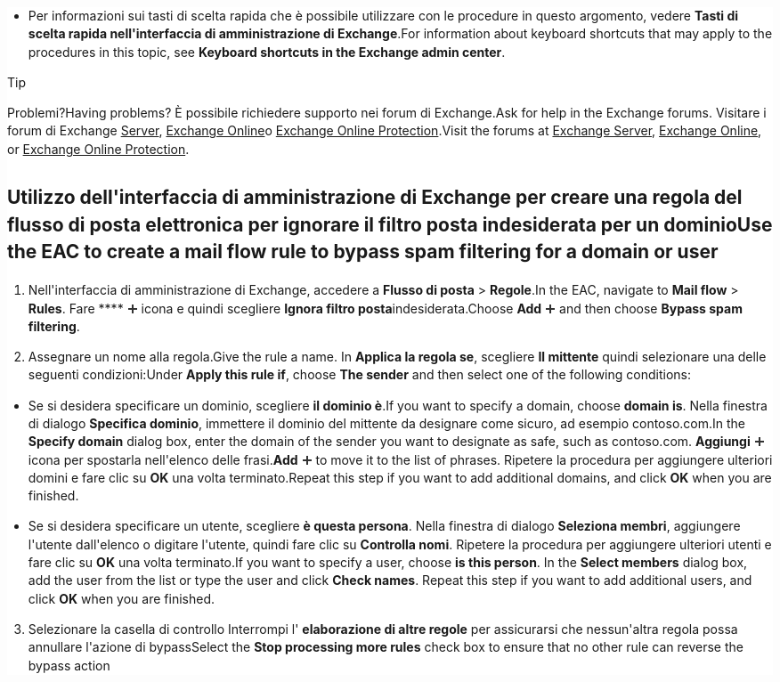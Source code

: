 - <span data-ttu-id="44fcf-154">Per informazioni sui tasti di scelta rapida che è possibile utilizzare con le procedure in questo argomento, vedere **Tasti di scelta rapida nell'interfaccia di amministrazione di Exchange**.</span><span class="sxs-lookup"><span data-stu-id="44fcf-154">For information about keyboard shortcuts that may apply to the procedures in this topic, see **Keyboard shortcuts in the Exchange admin center**.</span></span>
    
> [!TIP]
> <span data-ttu-id="44fcf-155">Problemi?</span><span class="sxs-lookup"><span data-stu-id="44fcf-155">Having problems?</span></span> <span data-ttu-id="44fcf-156">È possibile richiedere supporto nei forum di Exchange.</span><span class="sxs-lookup"><span data-stu-id="44fcf-156">Ask for help in the Exchange forums.</span></span> <span data-ttu-id="44fcf-157">Visitare i forum di Exchange [Server](https://go.microsoft.com/fwlink/p/?linkId=60612), [Exchange Online](https://go.microsoft.com/fwlink/p/?linkId=267542)o [Exchange Online Protection](https://go.microsoft.com/fwlink/p/?linkId=285351).</span><span class="sxs-lookup"><span data-stu-id="44fcf-157">Visit the forums at [Exchange Server](https://go.microsoft.com/fwlink/p/?linkId=60612), [Exchange Online](https://go.microsoft.com/fwlink/p/?linkId=267542), or [Exchange Online Protection](https://go.microsoft.com/fwlink/p/?linkId=285351).</span></span> 
  
## <a name="use-the-eac-to-create-a-mail-flow-rule-to-bypass-spam-filtering-for-a-domain-or-user"></a><span data-ttu-id="44fcf-158">Utilizzo dell'interfaccia di amministrazione di Exchange per creare una regola del flusso di posta elettronica per ignorare il filtro posta indesiderata per un dominio</span><span class="sxs-lookup"><span data-stu-id="44fcf-158">Use the EAC to create a mail flow rule to bypass spam filtering for a domain or user</span></span>

1. <span data-ttu-id="44fcf-159">Nell'interfaccia di amministrazione di Exchange, accedere a **Flusso di posta** \> **Regole**.</span><span class="sxs-lookup"><span data-stu-id="44fcf-159">In the EAC, navigate to **Mail flow** \> **Rules**.</span></span> <span data-ttu-id="44fcf-160">Fare \*\*\*\* ![clic su Aggiungi](media/ITPro-EAC-AddIcon.gif) icona e quindi scegliere **Ignora filtro posta**indesiderata.</span><span class="sxs-lookup"><span data-stu-id="44fcf-160">Choose **Add** ![Add Icon](media/ITPro-EAC-AddIcon.gif) and then choose **Bypass spam filtering**.</span></span>
    
2. <span data-ttu-id="44fcf-161">Assegnare un nome alla regola.</span><span class="sxs-lookup"><span data-stu-id="44fcf-161">Give the rule a name.</span></span> <span data-ttu-id="44fcf-162">In **Applica la regola se**, scegliere **Il mittente** quindi selezionare una delle seguenti condizioni:</span><span class="sxs-lookup"><span data-stu-id="44fcf-162">Under **Apply this rule if**, choose **The sender** and then select one of the following conditions:</span></span> 
    
  - <span data-ttu-id="44fcf-163">Se si desidera specificare un dominio, scegliere **il dominio è**.</span><span class="sxs-lookup"><span data-stu-id="44fcf-163">If you want to specify a domain, choose **domain is**.</span></span> <span data-ttu-id="44fcf-164">Nella finestra di dialogo **Specifica dominio**, immettere il dominio del mittente da designare come sicuro, ad esempio contoso.com.</span><span class="sxs-lookup"><span data-stu-id="44fcf-164">In the **Specify domain** dialog box, enter the domain of the sender you want to designate as safe, such as contoso.com.</span></span> <span data-ttu-id="44fcf-165">**Aggiungi** ![Aggiungere un'](media/ITPro-EAC-AddIcon.gif) icona per spostarla nell'elenco delle frasi.</span><span class="sxs-lookup"><span data-stu-id="44fcf-165">**Add** ![Add Icon](media/ITPro-EAC-AddIcon.gif) to move it to the list of phrases.</span></span> <span data-ttu-id="44fcf-166">Ripetere la procedura per aggiungere ulteriori domini e fare clic su **OK** una volta terminato.</span><span class="sxs-lookup"><span data-stu-id="44fcf-166">Repeat this step if you want to add additional domains, and click **OK** when you are finished.</span></span> 
    
  - <span data-ttu-id="44fcf-p116">Se si desidera specificare un utente, scegliere **è questa persona**. Nella finestra di dialogo **Seleziona membri**, aggiungere l'utente dall'elenco o digitare l'utente, quindi fare clic su **Controlla nomi**. Ripetere la procedura per aggiungere ulteriori utenti e fare clic su **OK** una volta terminato.</span><span class="sxs-lookup"><span data-stu-id="44fcf-p116">If you want to specify a user, choose **is this person**. In the **Select members** dialog box, add the user from the list or type the user and click **Check names**. Repeat this step if you want to add additional users, and click **OK** when you are finished.</span></span> 
    
3. <span data-ttu-id="44fcf-170">Selezionare la casella di controllo Interrompi l' **elaborazione di altre regole** per assicurarsi che nessun'altra regola possa annullare l'azione di bypass</span><span class="sxs-lookup"><span data-stu-id="44fcf-170">Select the **Stop processing more rules** check box to ensure that no other rule can reverse the bypass action</span></span> 
    